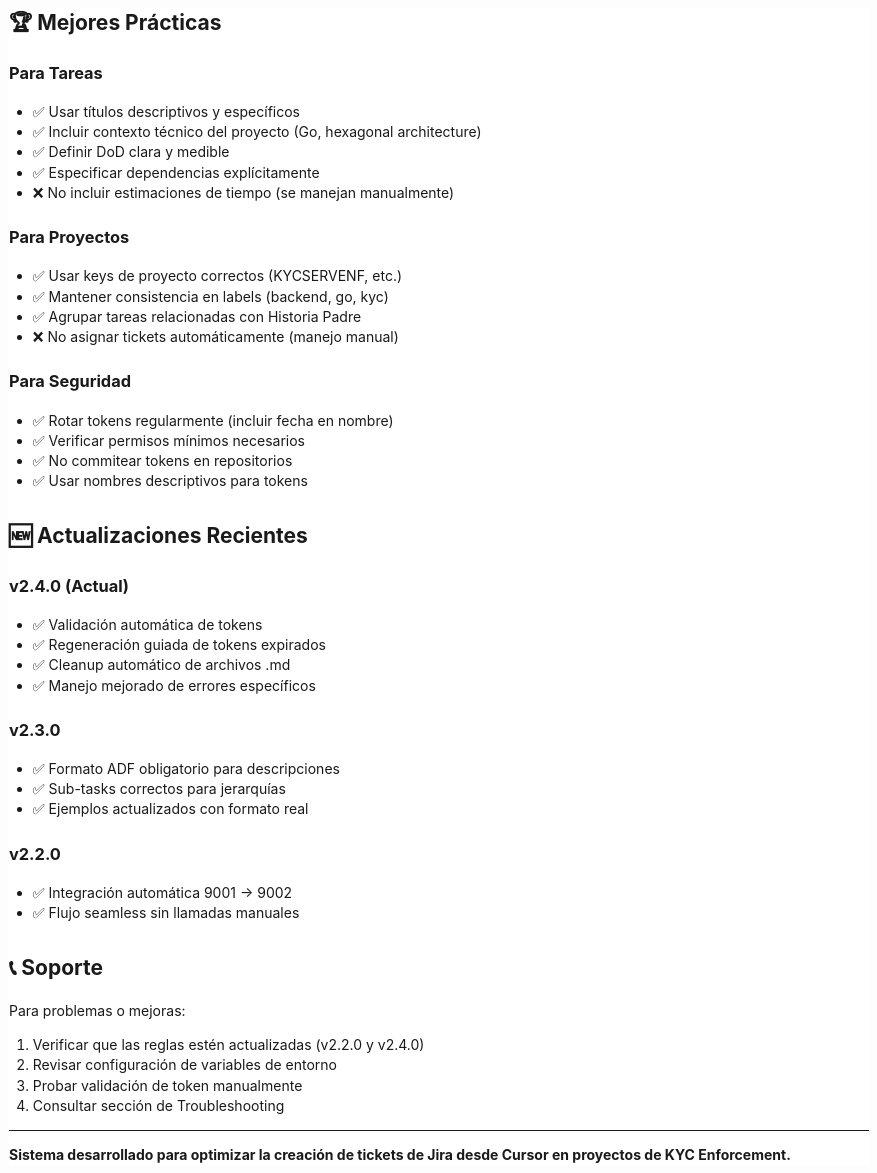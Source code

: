 ## 🏆 **Mejores Prácticas**

### **Para Tareas**
- ✅ Usar títulos descriptivos y específicos
- ✅ Incluir contexto técnico del proyecto (Go, hexagonal architecture)
- ✅ Definir DoD clara y medible
- ✅ Especificar dependencias explícitamente
- ❌ No incluir estimaciones de tiempo (se manejan manualmente)

### **Para Proyectos**
- ✅ Usar keys de proyecto correctos (KYCSERVENF, etc.)
- ✅ Mantener consistencia en labels (backend, go, kyc)
- ✅ Agrupar tareas relacionadas con Historia Padre
- ❌ No asignar tickets automáticamente (manejo manual)

### **Para Seguridad**
- ✅ Rotar tokens regularmente (incluir fecha en nombre)
- ✅ Verificar permisos mínimos necesarios
- ✅ No commitear tokens en repositorios
- ✅ Usar nombres descriptivos para tokens

## 🆕 **Actualizaciones Recientes**

### **v2.4.0 (Actual)**
- ✅ Validación automática de tokens
- ✅ Regeneración guiada de tokens expirados
- ✅ Cleanup automático de archivos .md
- ✅ Manejo mejorado de errores específicos

### **v2.3.0**
- ✅ Formato ADF obligatorio para descripciones
- ✅ Sub-tasks correctos para jerarquías
- ✅ Ejemplos actualizados con formato real

### **v2.2.0**
- ✅ Integración automática 9001 → 9002
- ✅ Flujo seamless sin llamadas manuales

## 📞 **Soporte**

Para problemas o mejoras:
1. Verificar que las reglas estén actualizadas (v2.2.0 y v2.4.0)
2. Revisar configuración de variables de entorno
3. Probar validación de token manualmente
4. Consultar sección de Troubleshooting

---

**Sistema desarrollado para optimizar la creación de tickets de Jira desde Cursor en proyectos de KYC Enforcement.**
